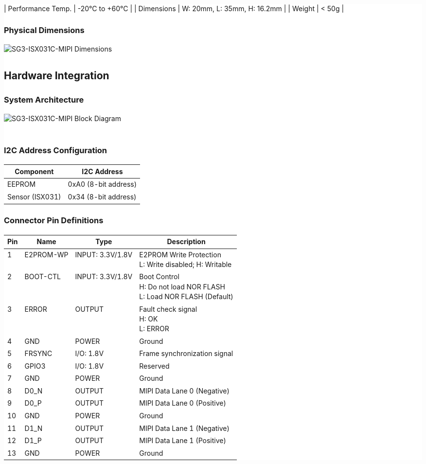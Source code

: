 | Performance Temp. | -20°C to +60°C          |
| Dimensions        | W: 20mm, L: 35mm, H: 16.2mm |
| Weight            | < 50g                   |

### Physical Dimensions

<div style={{textAlign: 'center'}}>
    <img src="https://raw.githubusercontent.com/1214658495/myWikiFiles/main/Camera/mipi_csi_camera/mipi_csi_camera_ISX031_Hardware.png" alt="SG3-ISX031C-MIPI Dimensions" 
    style={{maxWidth: '80%', height:'auto'}} />
</div>

## Hardware Integration

### System Architecture

<div style={{textAlign: 'center'}}>
    <img src="https://raw.githubusercontent.com/1214658495/myWikiFiles/main/Camera/mipi_csi_camera/mipi_csi_camera_ISX031_diagram.png" alt="SG3-ISX031C-MIPI Block Diagram" 
    style={{maxWidth: '80%', height:'auto'}} />
</div>
<br />

### I2C Address Configuration

<div style={{display: 'flex', justifyContent: 'center'}}>

| Component | I2C Address |
|-----------|-------------|
| EEPROM    | 0xA0 (8-bit address) |
| Sensor (ISX031) | 0x34 (8-bit address) |

</div>

### Connector Pin Definitions

<div style={{display: 'flex', justifyContent: 'center'}}>

| Pin | Name | Type | Description |
|-----|------|------|-------------|
| 1 | E2PROM-WP | INPUT: 3.3V/1.8V | E2PROM Write Protection<br/>L: Write disabled; H: Writable |
| 2 | BOOT-CTL | INPUT: 3.3V/1.8V | Boot Control<br/>H: Do not load NOR FLASH<br/>L: Load NOR FLASH (Default) |
| 3 | ERROR | OUTPUT | Fault check signal<br/>H: OK<br/>L: ERROR |
| 4 | GND | POWER | Ground |
| 5 | FRSYNC | I/O: 1.8V | Frame synchronization signal |
| 6 | GPIO3 | I/O: 1.8V | Reserved |
| 7 | GND | POWER | Ground |
| 8 | D0_N | OUTPUT | MIPI Data Lane 0 (Negative) |
| 9 | D0_P | OUTPUT | MIPI Data Lane 0 (Positive) |
| 10 | GND | POWER | Ground |
| 11 | D1_N | OUTPUT | MIPI Data Lane 1 (Negative) |
| 12 | D1_P | OUTPUT | MIPI Data Lane 1 (Positive) |
| 13 | GND | POWER | Ground |